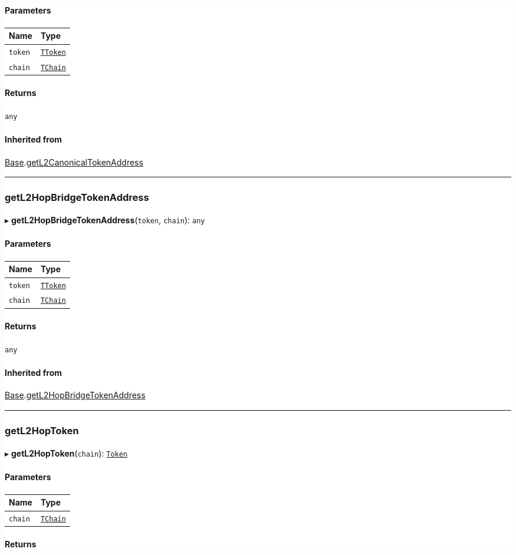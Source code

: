 #### Parameters

| Name | Type |
| :------ | :------ |
| `token` | [`TToken`](../modules.md#ttoken) |
| `chain` | [`TChain`](../modules.md#tchain) |

#### Returns

`any`

#### Inherited from

[Base](Base.md).[getL2CanonicalTokenAddress](Base.md#getl2canonicaltokenaddress)

___

### <a id="getl2hopbridgetokenaddress" name="getl2hopbridgetokenaddress"></a> getL2HopBridgeTokenAddress

▸ **getL2HopBridgeTokenAddress**(`token`, `chain`): `any`

#### Parameters

| Name | Type |
| :------ | :------ |
| `token` | [`TToken`](../modules.md#ttoken) |
| `chain` | [`TChain`](../modules.md#tchain) |

#### Returns

`any`

#### Inherited from

[Base](Base.md).[getL2HopBridgeTokenAddress](Base.md#getl2hopbridgetokenaddress)

___

### <a id="getl2hoptoken" name="getl2hoptoken"></a> getL2HopToken

▸ **getL2HopToken**(`chain`): [`Token`](Token.md)

#### Parameters

| Name | Type |
| :------ | :------ |
| `chain` | [`TChain`](../modules.md#tchain) |

#### Returns
